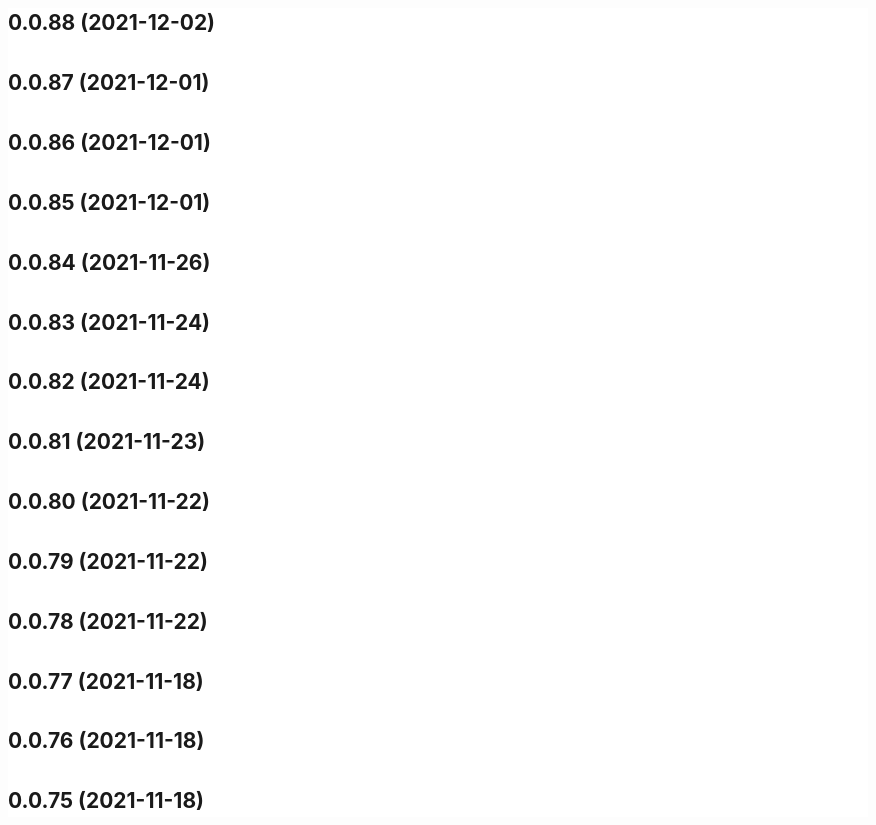 

## 0.0.88 (2021-12-02)



## 0.0.87 (2021-12-01)



## 0.0.86 (2021-12-01)



## 0.0.85 (2021-12-01)



## 0.0.84 (2021-11-26)



## 0.0.83 (2021-11-24)



## 0.0.82 (2021-11-24)



## 0.0.81 (2021-11-23)



## 0.0.80 (2021-11-22)



## 0.0.79 (2021-11-22)



## 0.0.78 (2021-11-22)



## 0.0.77 (2021-11-18)



## 0.0.76 (2021-11-18)



## 0.0.75 (2021-11-18)
